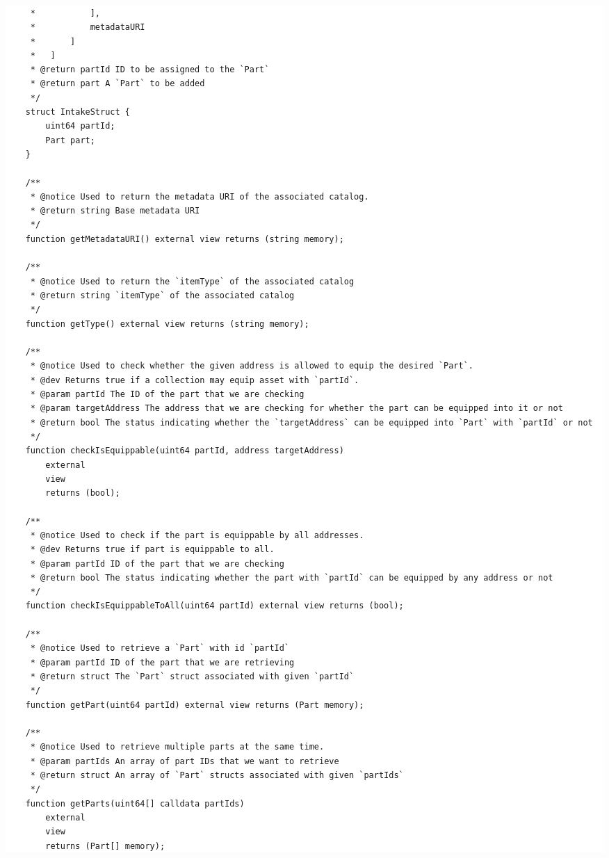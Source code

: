 ```solidity
     *           ],
     *           metadataURI
     *       ]
     *   ]
     * @return partId ID to be assigned to the `Part`
     * @return part A `Part` to be added
     */
    struct IntakeStruct {
        uint64 partId;
        Part part;
    }

    /**
     * @notice Used to return the metadata URI of the associated catalog.
     * @return string Base metadata URI
     */
    function getMetadataURI() external view returns (string memory);

    /**
     * @notice Used to return the `itemType` of the associated catalog
     * @return string `itemType` of the associated catalog
     */
    function getType() external view returns (string memory);

    /**
     * @notice Used to check whether the given address is allowed to equip the desired `Part`.
     * @dev Returns true if a collection may equip asset with `partId`.
     * @param partId The ID of the part that we are checking
     * @param targetAddress The address that we are checking for whether the part can be equipped into it or not
     * @return bool The status indicating whether the `targetAddress` can be equipped into `Part` with `partId` or not
     */
    function checkIsEquippable(uint64 partId, address targetAddress)
        external
        view
        returns (bool);

    /**
     * @notice Used to check if the part is equippable by all addresses.
     * @dev Returns true if part is equippable to all.
     * @param partId ID of the part that we are checking
     * @return bool The status indicating whether the part with `partId` can be equipped by any address or not
     */
    function checkIsEquippableToAll(uint64 partId) external view returns (bool);

    /**
     * @notice Used to retrieve a `Part` with id `partId`
     * @param partId ID of the part that we are retrieving
     * @return struct The `Part` struct associated with given `partId`
     */
    function getPart(uint64 partId) external view returns (Part memory);

    /**
     * @notice Used to retrieve multiple parts at the same time.
     * @param partIds An array of part IDs that we want to retrieve
     * @return struct An array of `Part` structs associated with given `partIds`
     */
    function getParts(uint64[] calldata partIds)
        external
        view
        returns (Part[] memory);
```